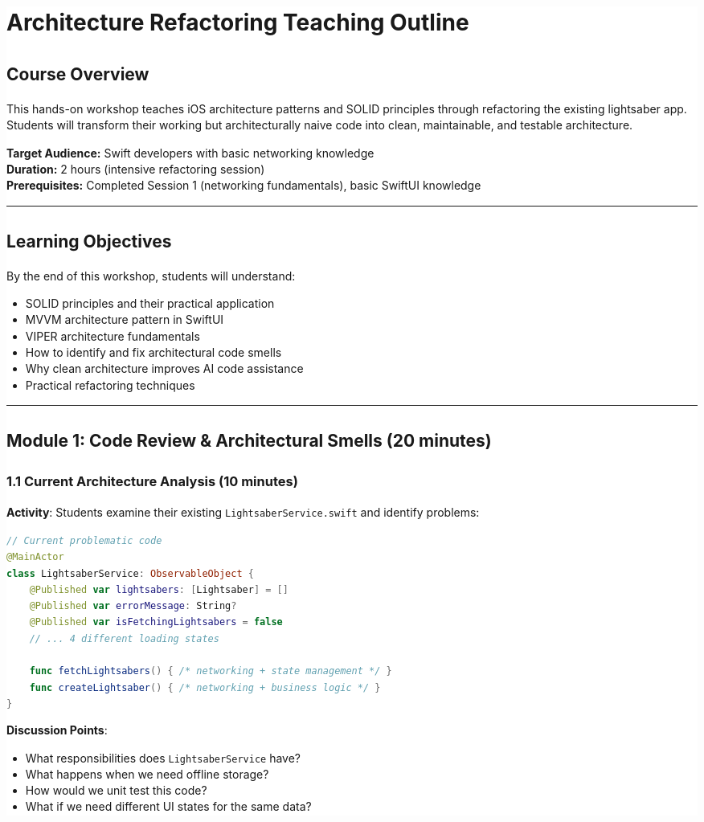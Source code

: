 # Architecture Refactoring Teaching Outline

## Course Overview

This hands-on workshop teaches iOS architecture patterns and SOLID principles through refactoring the existing lightsaber app. Students will transform their working but architecturally naive code into clean, maintainable, and testable architecture.

**Target Audience:** Swift developers with basic networking knowledge  
**Duration:** 2 hours (intensive refactoring session)  
**Prerequisites:** Completed Session 1 (networking fundamentals), basic SwiftUI knowledge

---

## Learning Objectives

By the end of this workshop, students will understand:

- SOLID principles and their practical application
- MVVM architecture pattern in SwiftUI
- VIPER architecture fundamentals
- How to identify and fix architectural code smells
- Why clean architecture improves AI code assistance
- Practical refactoring techniques

---

## Module 1: Code Review & Architectural Smells (20 minutes)

### 1.1 Current Architecture Analysis (10 minutes)

**Activity**: Students examine their existing `LightsaberService.swift` and identify problems:

```swift
// Current problematic code
@MainActor
class LightsaberService: ObservableObject {
    @Published var lightsabers: [Lightsaber] = []
    @Published var errorMessage: String?
    @Published var isFetchingLightsabers = false
    // ... 4 different loading states
    
    func fetchLightsabers() { /* networking + state management */ }
    func createLightsaber() { /* networking + business logic */ }
}
```

**Discussion Points**:
- What responsibilities does `LightsaberService` have?
- What happens when we need offline storage?
- How would we unit test this code?
- What if we need different UI states for the same data?
